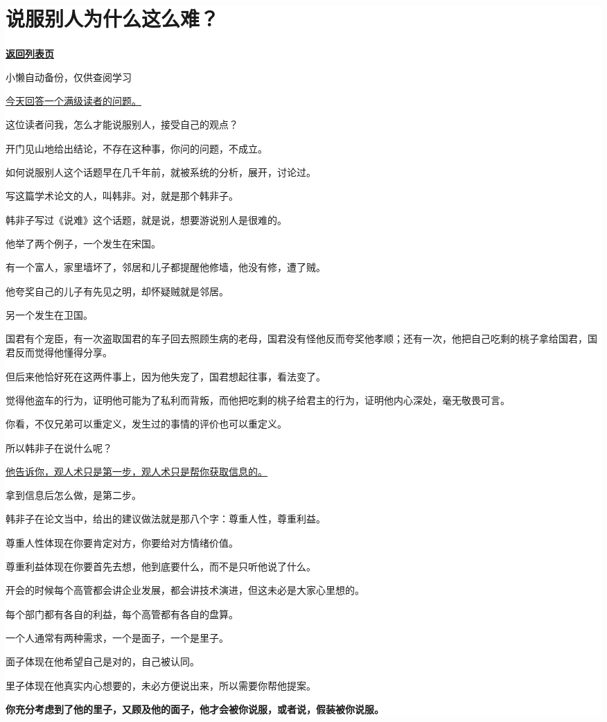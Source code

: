 # 说服别人为什么这么难？

[**返回列表页**](/gzh/记忆承载)

小懒自动备份，仅供查阅学习

[今天回答一个满级读者的问题。  
](http://mp.weixin.qq.com/s?__biz=MzkwMzQ1MzczOQ==&mid=2247484160&idx=1&sn=69d3ed6030243e05cfaf7436464117e8&chksm=c0974e44f7e0c752173861ec0ba9ba8f55f4ff482fda4231cf877644ddcc11d28817e6c94dd1&scene=21#wechat_redirect)

这位读者问我，怎么才能说服别人，接受自己的观点？

开门见山地给出结论，不存在这种事，你问的问题，不成立。

如何说服别人这个话题早在几千年前，就被系统的分析，展开，讨论过。

写这篇学术论文的人，叫韩非。对，就是那个韩非子。

韩非子写过《说难》这个话题，就是说，想要游说别人是很难的。

他举了两个例子，一个发生在宋国。

有一个富人，家里墙坏了，邻居和儿子都提醒他修墙，他没有修，遭了贼。

他夸奖自己的儿子有先见之明，却怀疑贼就是邻居。

另一个发生在卫国。

国君有个宠臣，有一次盗取国君的车子回去照顾生病的老母，国君没有怪他反而夸奖他孝顺；还有一次，他把自己吃剩的桃子拿给国君，国君反而觉得他懂得分享。

但后来他恰好死在这两件事上，因为他失宠了，国君想起往事，看法变了。

觉得他盗车的行为，证明他可能为了私利而背叛，而他把吃剩的桃子给君主的行为，证明他内心深处，毫无敬畏可言。

你看，不仅兄弟可以重定义，发生过的事情的评价也可以重定义。

所以韩非子在说什么呢？

[他告诉你，观人术只是第一步，观人术只是帮你获取信息的。](http://mp.weixin.qq.com/s?__biz=Mzg4MTg2MzU3Mg==&mid=2247484395&idx=1&sn=dd38344324a83786c4dde56f8d282105&chksm=cf5e3d10f829b406af46a4321d600b1f91710ec264fb92e9a122d2a81b796ce2c976b932576e&scene=21#wechat_redirect)

拿到信息后怎么做，是第二步。

韩非子在论文当中，给出的建议做法就是那八个字：尊重人性，尊重利益。

尊重人性体现在你要肯定对方，你要给对方情绪价值。

尊重利益体现在你要首先去想，他到底要什么，而不是只听他说了什么。

开会的时候每个高管都会讲企业发展，都会讲技术演进，但这未必是大家心里想的。

每个部门都有各自的利益，每个高管都有各自的盘算。

一个人通常有两种需求，一个是面子，一个是里子。  

面子体现在他希望自己是对的，自己被认同。

里子体现在他真实内心想要的，未必方便说出来，所以需要你帮他提案。

 **你充分考虑到了他的里子，又顾及他的面子，他才会被你说服，或者说，假装被你说服。**
